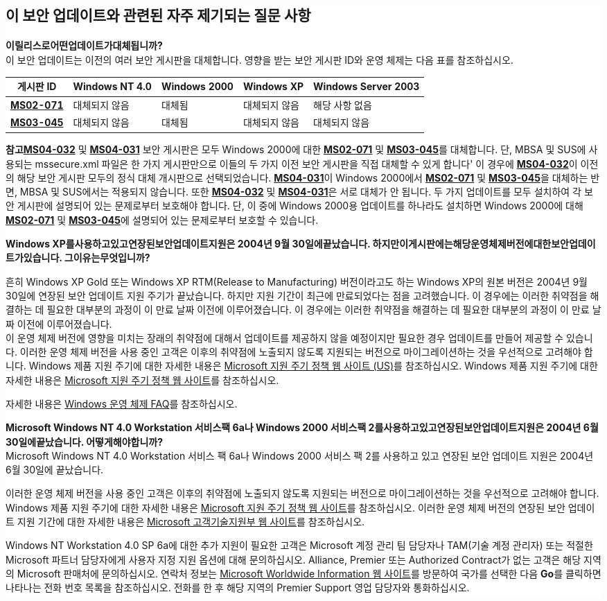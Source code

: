 이 보안 업데이트와 관련된 자주 제기되는 질문 사항  
-------------------------------------------------
  
**이릴리스로어떤업데이트가대체됩니까?**  
이 보안 업데이트는 이전의 여러 보안 게시판을 대체합니다. 영향을 받는 보안 게시판 ID와 운영 체제는 다음 표를 참조하십시오.
  
| 게시판 ID                                                                             | Windows NT 4.0 | Windows 2000 | Windows XP    | Windows Server 2003 |  
|---------------------------------------------------------------------------------------|----------------|--------------|---------------|---------------------|  
| [**MS02-071**](https://www.microsoft.com/korea/technet/security/bulletin/ms02-071.asp) | 대체되지 않음  | 대체됨       | 대체되지 않음 | 해당 사항 없음      |  
| [**MS03-045**](https://www.microsoft.com/korea/technet/security/bulletin/ms03-045.asp) | 대체되지 않음  | 대체됨       | 대체되지 않음 | 대체되지 않음       |
  
**참고**[**MS04-032**](https://technet.microsoft.com/security/bulletin/ms04-032) 및 [**MS04-031**](https://technet.microsoft.com/security/bulletin/ms04-031) 보안 게시판은 모두 Windows 2000에 대한 [**MS02-071**](https://www.microsoft.com/korea/technet/security/bulletin/ms02-071.asp) 및 [**MS03-045**](https://www.microsoft.com/korea/technet/security/bulletin/ms03-045.asp)를 대체합니다. 단, MBSA 및 SUS에 사용되는 mssecure.xml 파일은 한 가지 게시판만으로 이들의 두 가지 이전 보안 게시판을 직접 대체할 수 있게 합니다' 이 경우에 [**MS04-032**](https://technet.microsoft.com/security/bulletin/ms04-032)이 이전의 해당 보안 게시판 모두의 정식 대체 개시판으로 선택되었습니다. [**MS04-031**](https://technet.microsoft.com/security/bulletin/ms04-031)이 Windows 2000에서 [**MS02-071**](https://www.microsoft.com/korea/technet/security/bulletin/ms02-071.asp) 및 [**MS03-045**](https://www.microsoft.com/korea/technet/security/bulletin/ms03-045.asp)을 대체하는 반면, MBSA 및 SUS에서는 적용되지 않습니다. 또한 [**MS04-032**](https://technet.microsoft.com/security/bulletin/ms04-032) 및 [**MS04-031**](https://technet.microsoft.com/security/bulletin/ms04-031)은 서로 대체가 안 됩니다. 두 가지 업데이트를 모두 설치하여 각 보안 게시판에 설명되어 있는 문제로부터 보호해야 합니다. 단, 이 중에 Windows 2000용 업데이트를 하나라도 설치하면 Windows 2000에 대해 [**MS02-071**](https://www.microsoft.com/korea/technet/security/bulletin/ms02-071.asp) 및 [**MS03-045**](https://www.microsoft.com/korea/technet/security/bulletin/ms03-045.asp)에 설명되어 있는 문제로부터 보호할 수 있습니다.
  
**Windows XP를사용하고있고연장된보안업데이트지원은 2004년 9월 30일에끝났습니다. 하지만이게시판에는해당운영체제버전에대한보안업데이트가있습니다. 그이유는무엇입니까?**  
  
흔히 Windows XP Gold 또는 Windows XP RTM(Release to Manufacturing) 버전이라고도 하는 Windows XP의 원본 버전은 2004년 9월 30일에 연장된 보안 업데이트 지원 주기가 끝났습니다. 하지만 지원 기간이 최근에 만료되었다는 점을 고려했습니다. 이 경우에는 이러한 취약점을 해결하는 데 필요한 대부분의 과정이 이 만료 날짜 이전에 이루어졌습니다. 이 경우에는 이러한 취약점을 해결하는 데 필요한 대부분의 과정이 이 만료 날짜 이전에 이루어졌습니다.  
이 운영 체제 버전에 영향을 미치는 장래의 취약점에 대해서 업데이트를 제공하지 않을 예정이지만 필요한 경우 업데이트를 만들어 제공할 수 있습니다. 이러한 운영 체제 버전을 사용 중인 고객은 이후의 취약점에 노출되지 않도록 지원되는 버전으로 마이그레이션하는 것을 우선적으로 고려해야 합니다. Windows 제품 지원 주기에 대한 자세한 내용은 [Microsoft 지원 주기 정책 웹 사이트 (US)](https://support.microsoft.com/default.aspx?pr=lifesupsps)를 참조하십시오. Windows 제품 지원 주기에 대한 자세한 내용은 [Microsoft 지원 주기 정책 웹 사이트](https://go.microsoft.com/fwlink/?linkid=21742)를 참조하십시오.
  
자세한 내용은 [Windows 운영 체제 FAQ](https://go.microsoft.com/fwlink/?linkid=33330)를 참조하십시오.
  
**Microsoft Windows NT 4.0 Workstation 서비스팩 6a나 Windows 2000 서비스팩 2를사용하고있고연장된보안업데이트지원은 2004년 6월 30일에끝났습니다. 어떻게해야합니까?**  
Microsoft Windows NT 4.0 Workstation 서비스 팩 6a나 Windows 2000 서비스 팩 2를 사용하고 있고 연장된 보안 업데이트 지원은 2004년 6월 30일에 끝났습니다.
  
이러한 운영 체제 버전을 사용 중인 고객은 이후의 취약점에 노출되지 않도록 지원되는 버전으로 마이그레이션하는 것을 우선적으로 고려해야 합니다. Windows 제품 지원 주기에 대한 자세한 내용은 [Microsoft 지원 주기 정책 웹 사이트](https://go.microsoft.com/fwlink/?linkid=21742)를 참조하십시오. 이러한 운영 체제 버전의 연장된 보안 업데이트 지원 기간에 대한 자세한 내용은 [Microsoft 고객기술지원부 웹 사이트](https://go.microsoft.com/fwlink/?linkid=33328)를 참조하십시오.
  
Windows NT Workstation 4.0 SP 6a에 대한 추가 지원이 필요한 고객은 Microsoft 계정 관리 팀 담당자나 TAM(기술 계정 관리자) 또는 적절한 Microsoft 파트너 담당자에게 사용자 지정 지원 옵션에 대해 문의하십시오. Alliance, Premier 또는 Authorized Contract가 없는 고객은 해당 지역의 Microsoft 판매처에 문의하십시오. 연락처 정보는 [Microsoft Worldwide Information 웹 사이트](https://www.microsoft.com/worldwide/)를 방문하여 국가를 선택한 다음 **Go**를 클릭하면 나타나는 전화 번호 목록을 참조하십시오. 전화를 한 후 해당 지역의 Premier Support 영업 담당자와 통화하십시오.
  